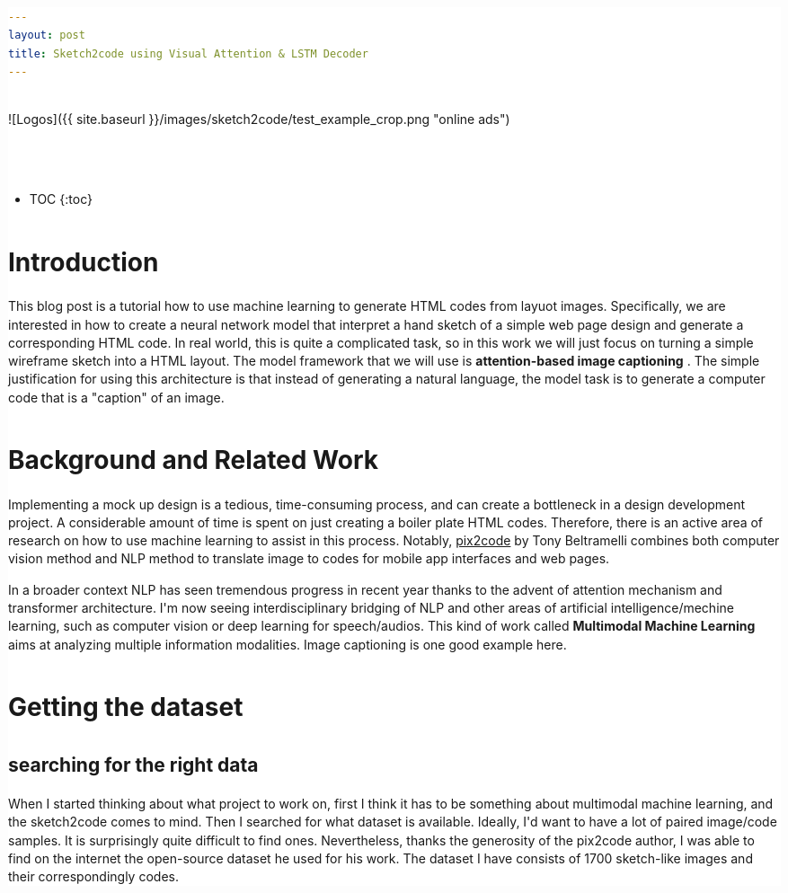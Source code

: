 ```yaml
---
layout: post
title: Sketch2code using Visual Attention & LSTM Decoder
---
```


 
<br>
![Logos]({{ site.baseurl }}/images/sketch2code/test_example_crop.png "online ads")
<p align="center">
    <font size="4"> </font>
</p>
<br>
<br>

* TOC
{:toc}
# Introduction

This blog post is a tutorial how to use machine learning to generate HTML codes from layuot images. Specifically, we are interested in how to create a neural network model that interpret a hand sketch of a simple web page design and generate a corresponding HTML code. In real world, this is quite a complicated task, so in this work we will just focus on turning a simple wireframe sketch into a HTML layout. The model framework that we will use is **attention-based image captioning** . The simple justification for using this architecture is that instead of generating a natural language, the model task is to generate a computer code that is a "caption" of an image.


# Background and Related Work

Implementing a mock up design is a tedious, time-consuming process, and can create a bottleneck in a design development project. A considerable amount of time is spent on just creating a boiler plate HTML codes. Therefore, there is an active area of research on how to use machine learning to assist in this process. Notably, [pix2code](https://arxiv.org/pdf/1705.07962.pdf) by Tony Beltramelli combines both computer vision method and NLP method to translate image to codes for mobile app interfaces and web pages. 

In a broader context NLP has seen tremendous progress in recent year thanks to the advent of attention mechanism and transformer architecture. I'm now seeing interdisciplinary bridging of NLP and other areas of artificial intelligence/mechine learning, such as computer vision or deep learning for speech/audios. This kind of work called **Multimodal Machine Learning** aims at analyzing multiple information modalities. Image captioning is one good example here.

# Getting the dataset

## searching for the right data

When I started thinking about what project to work on, first I think it has to be something about multimodal machine learning, and the sketch2code comes to mind. Then I searched for what dataset is available. Ideally, I'd want to have a lot of paired image/code samples. It is surprisingly quite difficult to find ones. Nevertheless, thanks the generosity of the pix2code author, I was able to find on the internet the open-source dataset he used for his work. The dataset I have consists of 1700 sketch-like images and their correspondingly codes.
